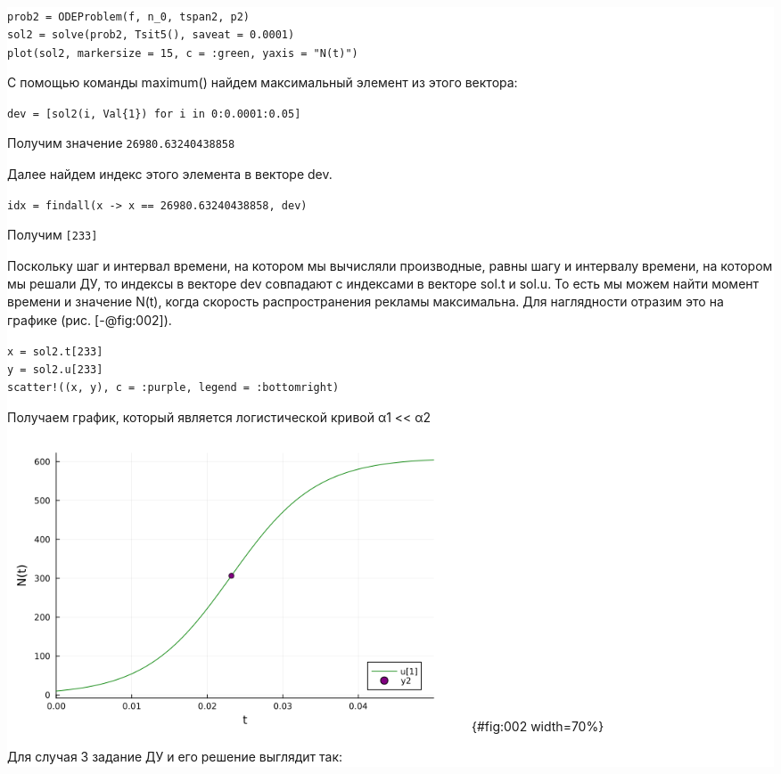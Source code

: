 ```
prob2 = ODEProblem(f, n_0, tspan2, p2)
sol2 = solve(prob2, Tsit5(), saveat = 0.0001)
plot(sol2, markersize = 15, c = :green, yaxis = "N(t)")

```

С помощью команды maximum() найдем максимальный элемент из этого вектора:

```
dev = [sol2(i, Val{1}) for i in 0:0.0001:0.05]
```

Получим значение `26980.63240438858`

Далее найдем индекс этого элемента в векторе dev.

```
idx = findall(x -> x == 26980.63240438858, dev)

```
Получим `[233]`

Поскольку шаг и интервал времени, на котором мы вычисляли производные, равны шагу и интервалу времени, на котором мы решали ДУ, то индексы в векторе dev совпадают с индексами в векторе sol.t и sol.u. То есть мы можем найти момент времени и значение N(t), когда скорость распространения рекламы максимальна. Для наглядности отразим это на графике (рис. [-@fig:002]).

```
x = sol2.t[233]
y = sol2.u[233]
scatter!((x, y), c = :purple, legend = :bottomright)

```

Получаем график, который является логистической кривой α1 << α2

![](image/3.PNG){#fig:002 width=70%}

Для случая 3 задание ДУ и его решение выглядит так:
